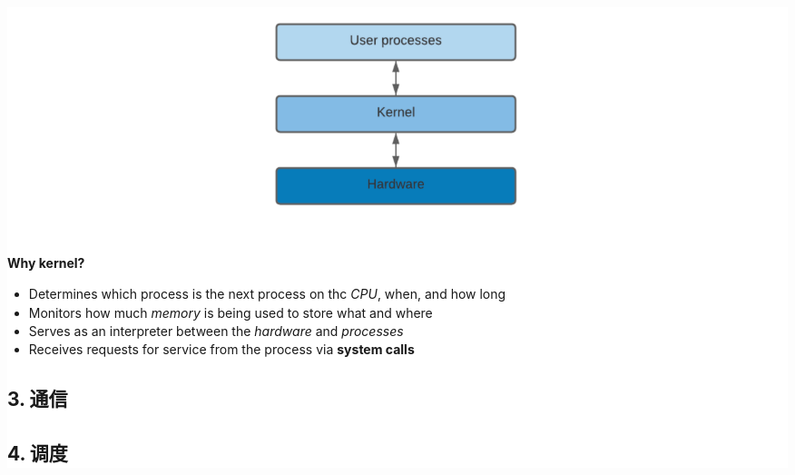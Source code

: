 <div align="center"> <img src="./pics/image-20210912143445269.png" width="35%"/> </div><br>

**Why kernel?**

- Determines which process is the next process on thc *CPU*, when, and how long
- Monitors how much *memory* is being used to store what and where
- Serves as an interpreter between the *hardware* and *processes*
- Receives requests for service from the process via **system calls**

## 3. 通信









## 4. 调度
